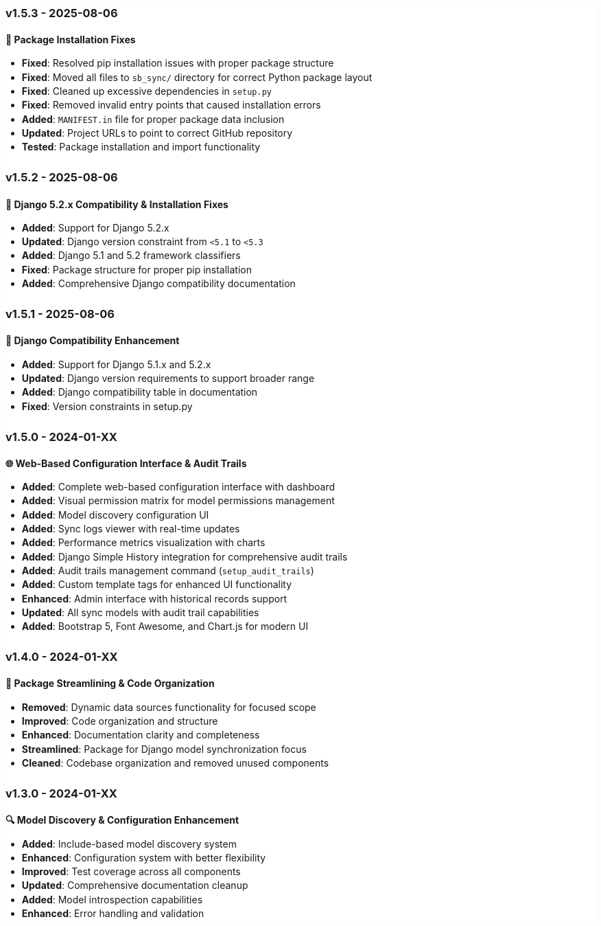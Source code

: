 ### **v1.5.3** - 2025-08-06
**🔧 Package Installation Fixes**
- **Fixed**: Resolved pip installation issues with proper package structure
- **Fixed**: Moved all files to `sb_sync/` directory for correct Python package layout
- **Fixed**: Cleaned up excessive dependencies in `setup.py`
- **Fixed**: Removed invalid entry points that caused installation errors
- **Added**: `MANIFEST.in` file for proper package data inclusion
- **Updated**: Project URLs to point to correct GitHub repository
- **Tested**: Package installation and import functionality

### **v1.5.2** - 2025-08-06
**🔧 Django 5.2.x Compatibility & Installation Fixes**
- **Added**: Support for Django 5.2.x
- **Updated**: Django version constraint from `<5.1` to `<5.3`
- **Added**: Django 5.1 and 5.2 framework classifiers
- **Fixed**: Package structure for proper pip installation
- **Added**: Comprehensive Django compatibility documentation

### **v1.5.1** - 2025-08-06
**🔧 Django Compatibility Enhancement**
- **Added**: Support for Django 5.1.x and 5.2.x
- **Updated**: Django version requirements to support broader range
- **Added**: Django compatibility table in documentation
- **Fixed**: Version constraints in setup.py

### **v1.5.0** - 2024-01-XX
**🌐 Web-Based Configuration Interface & Audit Trails**
- **Added**: Complete web-based configuration interface with dashboard
- **Added**: Visual permission matrix for model permissions management
- **Added**: Model discovery configuration UI
- **Added**: Sync logs viewer with real-time updates
- **Added**: Performance metrics visualization with charts
- **Added**: Django Simple History integration for comprehensive audit trails
- **Added**: Audit trails management command (`setup_audit_trails`)
- **Added**: Custom template tags for enhanced UI functionality
- **Enhanced**: Admin interface with historical records support
- **Updated**: All sync models with audit trail capabilities
- **Added**: Bootstrap 5, Font Awesome, and Chart.js for modern UI

### **v1.4.0** - 2024-01-XX
**🧹 Package Streamlining & Code Organization**
- **Removed**: Dynamic data sources functionality for focused scope
- **Improved**: Code organization and structure
- **Enhanced**: Documentation clarity and completeness
- **Streamlined**: Package for Django model synchronization focus
- **Cleaned**: Codebase organization and removed unused components

### **v1.3.0** - 2024-01-XX
**🔍 Model Discovery & Configuration Enhancement**
- **Added**: Include-based model discovery system
- **Enhanced**: Configuration system with better flexibility
- **Improved**: Test coverage across all components
- **Updated**: Comprehensive documentation cleanup
- **Added**: Model introspection capabilities
- **Enhanced**: Error handling and validation
